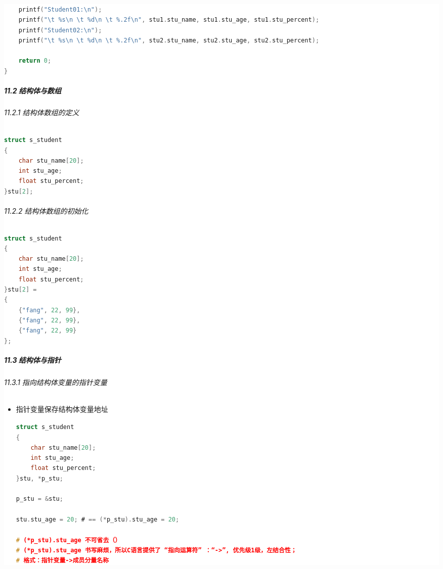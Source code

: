 ```c
    printf("Student01:\n");
    printf("\t %s\n \t %d\n \t %.2f\n", stu1.stu_name, stu1.stu_age, stu1.stu_percent);
    printf("Student02:\n");
    printf("\t %s\n \t %d\n \t %.2f\n", stu2.stu_name, stu2.stu_age, stu2.stu_percent);

    return 0;
}
```





##### 11.2 结构体与数组



###### 11.2.1 结构体数组的定义

```c
struct s_student
{
    char stu_name[20];
    int stu_age;
    float stu_percent;
}stu[2];
```



###### 11.2.2 结构体数组的初始化

```c
struct s_student
{
    char stu_name[20];
    int stu_age;
    float stu_percent;
}stu[2] = 
{
    {"fang", 22, 99},
    {"fang", 22, 99},
    {"fang", 22, 99}
};
```





##### 11.3 结构体与指针



###### 11.3.1 指向结构体变量的指针变量

- 指针变量保存结构体变量地址

  ```c
  struct s_student
  {
      char stu_name[20];
      int stu_age;
      float stu_percent;
  }stu, *p_stu;
  
  p_stu = &stu;
  
  stu.stu_age = 20; # == (*p_stu).stu_age = 20;
  
  # (*p_stu).stu_age 不可省去（）
  # (*p_stu).stu_age 书写麻烦，所以C语言提供了 “指向运算符” ：“->”, 优先级1级，左结合性；
  # 格式：指针变量->成员分量名称
  ```
